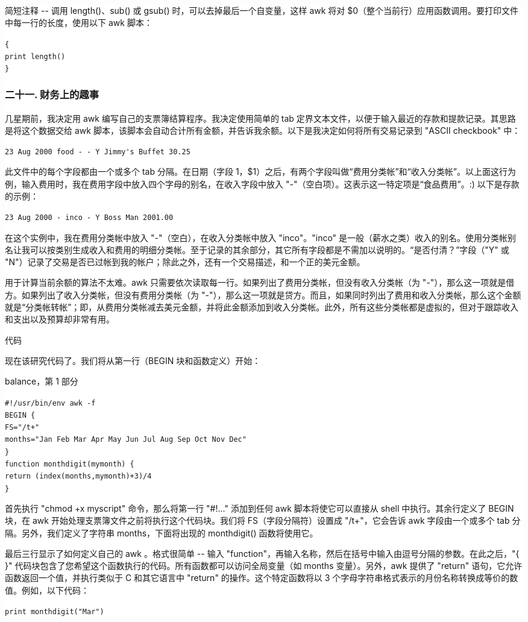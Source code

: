 简短注释 -- 调用 length()、sub() 或 gsub() 时，可以去掉最后一个自变量，这样 awk 将对 $0（整个当前行）应用函数调用。要打印文件中每一行的长度，使用以下 awk 脚本：

```
{
print length()
}
```

### 二十一. 财务上的趣事
几星期前，我决定用 awk 编写自己的支票簿结算程序。我决定使用简单的 tab 定界文本文件，以便于输入最近的存款和提款记录。其思路是将这个数据交给 awk 脚本，该脚本会自动合计所有金额，并告诉我余额。以下是我决定如何将所有交易记录到 "ASCII checkbook" 中：

```
23 Aug 2000 food - - Y Jimmy's Buffet 30.25
```

此文件中的每个字段都由一个或多个 tab 分隔。在日期（字段 1，$1）之后，有两个字段叫做“费用分类帐”和“收入分类帐”。以上面这行为例，输入费用时，我在费用字段中放入四个字母的别名，在收入字段中放入 "-"（空白项）。这表示这一特定项是“食品费用”。:) 以下是存款的示例：

```
23 Aug 2000 - inco - Y Boss Man 2001.00
```
在这个实例中，我在费用分类帐中放入 "-"（空白），在收入分类帐中放入 "inco"。"inco" 是一般（薪水之类）收入的别名。使用分类帐别名让我可以按类别生成收入和费用的明细分类帐。至于记录的其余部分，其它所有字段都是不需加以说明的。“是否付清？”字段（"Y" 或 "N"）记录了交易是否已过帐到我的帐户；除此之外，还有一个交易描述，和一个正的美元金额。

用于计算当前余额的算法不太难。awk 只需要依次读取每一行。如果列出了费用分类帐，但没有收入分类帐（为 "-"），那么这一项就是借方。如果列出了收入分类帐，但没有费用分类帐（为 "-"），那么这一项就是贷方。而且，如果同时列出了费用和收入分类帐，那么这个金额就是“分类帐转帐”；即，从费用分类帐减去美元金额，并将此金额添加到收入分类帐。此外，所有这些分类帐都是虚拟的，但对于跟踪收入和支出以及预算却非常有用。

代码

现在该研究代码了。我们将从第一行（BEGIN 块和函数定义）开始：

balance，第 1 部分

```
#!/usr/bin/env awk -f
BEGIN { 
FS="/t+"
months="Jan Feb Mar Apr May Jun Jul Aug Sep Oct Nov Dec"
}
function monthdigit(mymonth) {
return (index(months,mymonth)+3)/4
}
```

首先执行 "chmod +x myscript" 命令，那么将第一行 "#!..." 添加到任何 awk 脚本将使它可以直接从 shell 中执行。其余行定义了 BEGIN 块，在 awk 开始处理支票簿文件之前将执行这个代码块。我们将 FS（字段分隔符）设置成 "/t+"，它会告诉 awk 字段由一个或多个 tab 分隔。另外，我们定义了字符串 months，下面将出现的 monthdigit() 函数将使用它。

最后三行显示了如何定义自己的 awk 。格式很简单 -- 输入 "function"，再输入名称，然后在括号中输入由逗号分隔的参数。在此之后，"{ }" 代码块包含了您希望这个函数执行的代码。所有函数都可以访问全局变量（如 months 变量）。另外，awk 提供了 "return" 语句，它允许函数返回一个值，并执行类似于 C 和其它语言中 "return" 的操作。这个特定函数将以 3 个字母字符串格式表示的月份名称转换成等价的数值。例如，以下代码：

```
print monthdigit("Mar")
```
